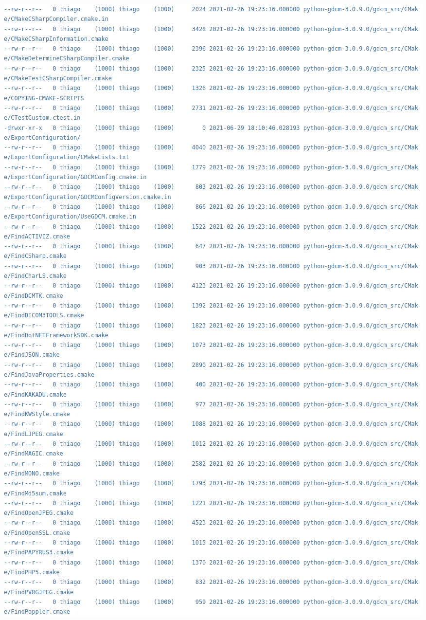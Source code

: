 ```diff
--rw-r--r--   0 thiago    (1000) thiago    (1000)     2024 2021-02-26 19:23:16.000000 python-gdcm-3.0.9.0/gdcm_src/CMake/CMakeCSharpCompiler.cmake.in
--rw-r--r--   0 thiago    (1000) thiago    (1000)     3428 2021-02-26 19:23:16.000000 python-gdcm-3.0.9.0/gdcm_src/CMake/CMakeCSharpInformation.cmake
--rw-r--r--   0 thiago    (1000) thiago    (1000)     2396 2021-02-26 19:23:16.000000 python-gdcm-3.0.9.0/gdcm_src/CMake/CMakeDetermineCSharpCompiler.cmake
--rw-r--r--   0 thiago    (1000) thiago    (1000)     2325 2021-02-26 19:23:16.000000 python-gdcm-3.0.9.0/gdcm_src/CMake/CMakeTestCSharpCompiler.cmake
--rw-r--r--   0 thiago    (1000) thiago    (1000)     1326 2021-02-26 19:23:16.000000 python-gdcm-3.0.9.0/gdcm_src/CMake/COPYING-CMAKE-SCRIPTS
--rw-r--r--   0 thiago    (1000) thiago    (1000)     2731 2021-02-26 19:23:16.000000 python-gdcm-3.0.9.0/gdcm_src/CMake/CTestCustom.ctest.in
-drwxr-xr-x   0 thiago    (1000) thiago    (1000)        0 2021-06-29 18:10:46.028193 python-gdcm-3.0.9.0/gdcm_src/CMake/ExportConfiguration/
--rw-r--r--   0 thiago    (1000) thiago    (1000)     4040 2021-02-26 19:23:16.000000 python-gdcm-3.0.9.0/gdcm_src/CMake/ExportConfiguration/CMakeLists.txt
--rw-r--r--   0 thiago    (1000) thiago    (1000)     1779 2021-02-26 19:23:16.000000 python-gdcm-3.0.9.0/gdcm_src/CMake/ExportConfiguration/GDCMConfig.cmake.in
--rw-r--r--   0 thiago    (1000) thiago    (1000)      803 2021-02-26 19:23:16.000000 python-gdcm-3.0.9.0/gdcm_src/CMake/ExportConfiguration/GDCMConfigVersion.cmake.in
--rw-r--r--   0 thiago    (1000) thiago    (1000)      866 2021-02-26 19:23:16.000000 python-gdcm-3.0.9.0/gdcm_src/CMake/ExportConfiguration/UseGDCM.cmake.in
--rw-r--r--   0 thiago    (1000) thiago    (1000)     1522 2021-02-26 19:23:16.000000 python-gdcm-3.0.9.0/gdcm_src/CMake/FindACTIVIZ.cmake
--rw-r--r--   0 thiago    (1000) thiago    (1000)      647 2021-02-26 19:23:16.000000 python-gdcm-3.0.9.0/gdcm_src/CMake/FindCSharp.cmake
--rw-r--r--   0 thiago    (1000) thiago    (1000)      903 2021-02-26 19:23:16.000000 python-gdcm-3.0.9.0/gdcm_src/CMake/FindCharLS.cmake
--rw-r--r--   0 thiago    (1000) thiago    (1000)     4123 2021-02-26 19:23:16.000000 python-gdcm-3.0.9.0/gdcm_src/CMake/FindDCMTK.cmake
--rw-r--r--   0 thiago    (1000) thiago    (1000)     1392 2021-02-26 19:23:16.000000 python-gdcm-3.0.9.0/gdcm_src/CMake/FindDICOM3TOOLS.cmake
--rw-r--r--   0 thiago    (1000) thiago    (1000)     1823 2021-02-26 19:23:16.000000 python-gdcm-3.0.9.0/gdcm_src/CMake/FindDotNETFrameworkSDK.cmake
--rw-r--r--   0 thiago    (1000) thiago    (1000)     1073 2021-02-26 19:23:16.000000 python-gdcm-3.0.9.0/gdcm_src/CMake/FindJSON.cmake
--rw-r--r--   0 thiago    (1000) thiago    (1000)     2890 2021-02-26 19:23:16.000000 python-gdcm-3.0.9.0/gdcm_src/CMake/FindJavaProperties.cmake
--rw-r--r--   0 thiago    (1000) thiago    (1000)      400 2021-02-26 19:23:16.000000 python-gdcm-3.0.9.0/gdcm_src/CMake/FindKAKADU.cmake
--rw-r--r--   0 thiago    (1000) thiago    (1000)      977 2021-02-26 19:23:16.000000 python-gdcm-3.0.9.0/gdcm_src/CMake/FindKWStyle.cmake
--rw-r--r--   0 thiago    (1000) thiago    (1000)     1088 2021-02-26 19:23:16.000000 python-gdcm-3.0.9.0/gdcm_src/CMake/FindLJPEG.cmake
--rw-r--r--   0 thiago    (1000) thiago    (1000)     1012 2021-02-26 19:23:16.000000 python-gdcm-3.0.9.0/gdcm_src/CMake/FindMAGIC.cmake
--rw-r--r--   0 thiago    (1000) thiago    (1000)     2582 2021-02-26 19:23:16.000000 python-gdcm-3.0.9.0/gdcm_src/CMake/FindMONO.cmake
--rw-r--r--   0 thiago    (1000) thiago    (1000)     1793 2021-02-26 19:23:16.000000 python-gdcm-3.0.9.0/gdcm_src/CMake/FindMd5sum.cmake
--rw-r--r--   0 thiago    (1000) thiago    (1000)     1221 2021-02-26 19:23:16.000000 python-gdcm-3.0.9.0/gdcm_src/CMake/FindOpenJPEG.cmake
--rw-r--r--   0 thiago    (1000) thiago    (1000)     4523 2021-02-26 19:23:16.000000 python-gdcm-3.0.9.0/gdcm_src/CMake/FindOpenSSL.cmake
--rw-r--r--   0 thiago    (1000) thiago    (1000)     1015 2021-02-26 19:23:16.000000 python-gdcm-3.0.9.0/gdcm_src/CMake/FindPAPYRUS3.cmake
--rw-r--r--   0 thiago    (1000) thiago    (1000)     1370 2021-02-26 19:23:16.000000 python-gdcm-3.0.9.0/gdcm_src/CMake/FindPHP5.cmake
--rw-r--r--   0 thiago    (1000) thiago    (1000)      832 2021-02-26 19:23:16.000000 python-gdcm-3.0.9.0/gdcm_src/CMake/FindPVRGJPEG.cmake
--rw-r--r--   0 thiago    (1000) thiago    (1000)      959 2021-02-26 19:23:16.000000 python-gdcm-3.0.9.0/gdcm_src/CMake/FindPoppler.cmake
```